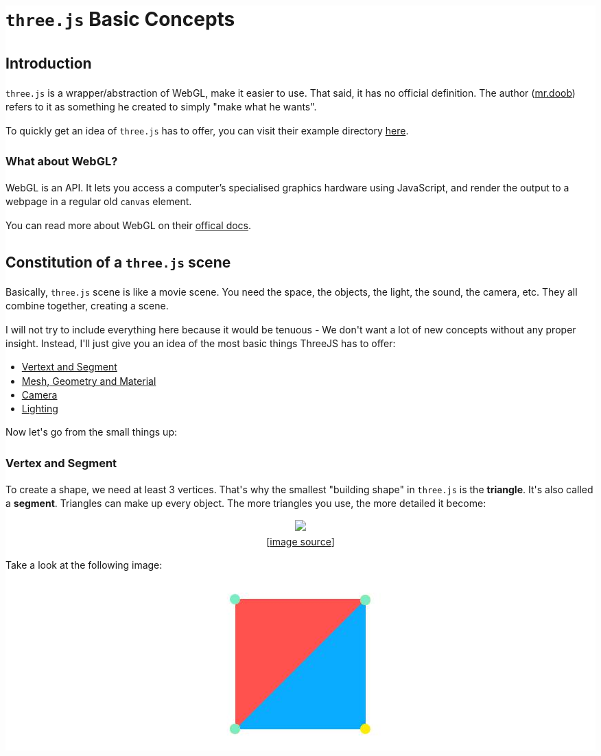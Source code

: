 # `three.js` Basic Concepts

## Introduction
`three.js` is a wrapper/abstraction of WebGL, make it easier to use. That said, it has no official definition. The author ([mr.doob](https://github.com/mrdoob)) refers to it as something he created to simply "make what he wants".

To quickly get an idea of `three.js` has to offer, you can visit their example directory [here](https://threejs.org/examples/#webgl_animation_cloth).

### What about WebGL?
WebGL is an API. It lets you access a computer’s specialised graphics hardware using JavaScript, and render the output to a webpage in a regular old `canvas` element.

You can read more about WebGL on their [offical docs](https://www.khronos.org/webgl/wiki/Main_Page).

## Constitution of a `three.js` scene

Basically, `three.js` scene is like a movie scene. You need the space, the objects, the light, the sound, the camera, etc. They all combine together, creating a scene.

I will not try to include everything here because it would be tenuous - We don't want a lot of new concepts without any proper insight. Instead, I'll just give you an idea of the most basic things ThreeJS has to offer:

- [Vertext and Segment](#vertex-segment)
- [Mesh, Geometry and Material](#mesh-geometry-material)
- [Camera](#camera)
- [Lighting](#lighting)

Now let's go from the small things up:

### <a id="vertext-segment">Vertex and Segment</a>

To create a shape, we need at least 3 vertices. That's why the smallest "building shape" in `three.js` is the **triangle**. It's also called a **segment**. Triangles can make up every object. The more triangles you use, the more detailed it become:

<p align="center"><img src="https://www.cs.cmu.edu/afs/cs/academic/class/15294-s15/lectures/stl/bunny-resolutions.jpg" /><br />[<a href="https://www.cs.cmu.edu/afs/cs/academic/class/15294-s15/lectures/stl/bunny-resolutions.jpg">image source</a>]</p>

Take a look at the following image:

<p align="center"><img src="./img/vertex-and-segment.jpg" /></p>
